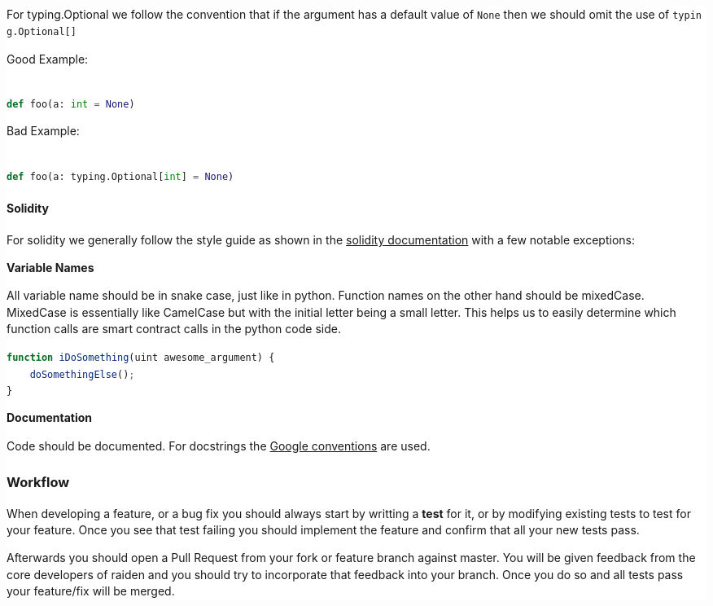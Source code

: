 For typing.Optional we follow the convention that if the argument has a default value of `None` then we should omit
the use of `typing.Optional[]`

Good Example:

```python

def foo(a: int = None)
```

Bad Example:

```python

def foo(a: typing.Optional[int] = None)
```


#### Solidity

For solidity we generally follow the style guide as shown in the [solidity
documentation](http://solidity.readthedocs.io/en/develop/style-guide.html) with
a few notable exceptions:

**Variable Names**

All variable name should be in snake case, just like in python. Function names
on the other hand should be mixedCase. MixedCase is essentially like CamelCase
but with the initial letter being a small letter. This helps us to easily
determine which function calls are smart contract calls in the python code
side.

```js
function iDoSomething(uint awesome_argument) {
    doSomethingElse();
}
```


**Documentation**

Code should be documented. For docstrings the [Google
conventions](https://sphinxcontrib-napoleon.readthedocs.io/en/latest/example_google.html)
are used.


### Workflow

When developing a feature, or a bug fix you should always start by writting a
**test** for it, or by modifying existing tests to test for your feature. Once
you see that test failing you should implement the feature and confirm that all
your new tests pass.

Afterwards you should open a Pull Request from your fork or feature branch
against master. You will be given feedback from the core developers of raiden
and you should try to incorporate that feedback into your branch. Once you do
so and all tests pass your feature/fix will be merged.

